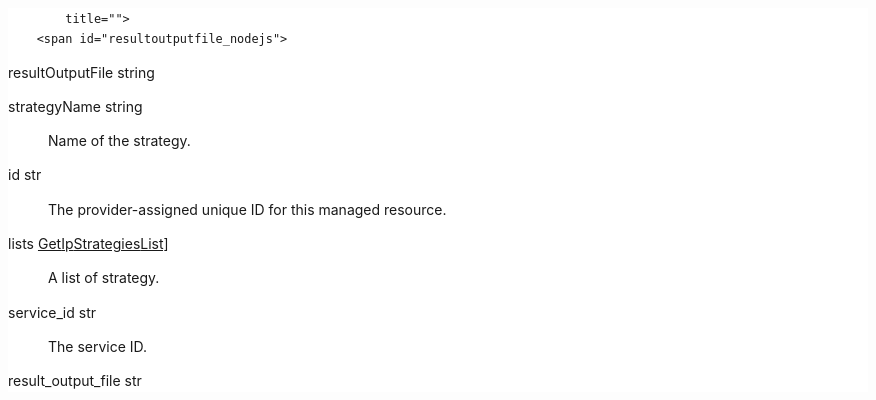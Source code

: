             title="">
        <span id="resultoutputfile_nodejs">
<a data-swiftype-name="resource-property" data-swiftype-type="text" href="#resultoutputfile_nodejs" style="color: inherit; text-decoration: inherit;">result<wbr>Output<wbr>File</a>
</span>
        <span class="property-indicator"></span>
        <span class="property-type">string</span>
    </dt>
    <dd></dd><dt class="property-"
            title="">
        <span id="strategyname_nodejs">
<a data-swiftype-name="resource-property" data-swiftype-type="text" href="#strategyname_nodejs" style="color: inherit; text-decoration: inherit;">strategy<wbr>Name</a>
</span>
        <span class="property-indicator"></span>
        <span class="property-type">string</span>
    </dt>
    <dd><p>Name of the strategy.</p>
</dd></dl>
</pulumi-choosable>
</div>

<div>
<pulumi-choosable type="language" values="python">
<dl class="resources-properties"><dt class="property-"
            title="">
        <span id="id_python">
<a data-swiftype-name="resource-property" data-swiftype-type="text" href="#id_python" style="color: inherit; text-decoration: inherit;">id</a>
</span>
        <span class="property-indicator"></span>
        <span class="property-type">str</span>
    </dt>
    <dd><p>The provider-assigned unique ID for this managed resource.</p>
</dd><dt class="property-"
            title="">
        <span id="lists_python">
<a data-swiftype-name="resource-property" data-swiftype-type="text" href="#lists_python" style="color: inherit; text-decoration: inherit;">lists</a>
</span>
        <span class="property-indicator"></span>
        <span class="property-type"><a href="#getipstrategieslist">Get<wbr>Ip<wbr>Strategies<wbr>List]</a></span>
    </dt>
    <dd><p>A list of strategy.</p>
</dd><dt class="property-"
            title="">
        <span id="service_id_python">
<a data-swiftype-name="resource-property" data-swiftype-type="text" href="#service_id_python" style="color: inherit; text-decoration: inherit;">service_<wbr>id</a>
</span>
        <span class="property-indicator"></span>
        <span class="property-type">str</span>
    </dt>
    <dd><p>The service ID.</p>
</dd><dt class="property-"
            title="">
        <span id="result_output_file_python">
<a data-swiftype-name="resource-property" data-swiftype-type="text" href="#result_output_file_python" style="color: inherit; text-decoration: inherit;">result_<wbr>output_<wbr>file</a>
</span>
        <span class="property-indicator"></span>
        <span class="property-type">str</span>
    </dt>